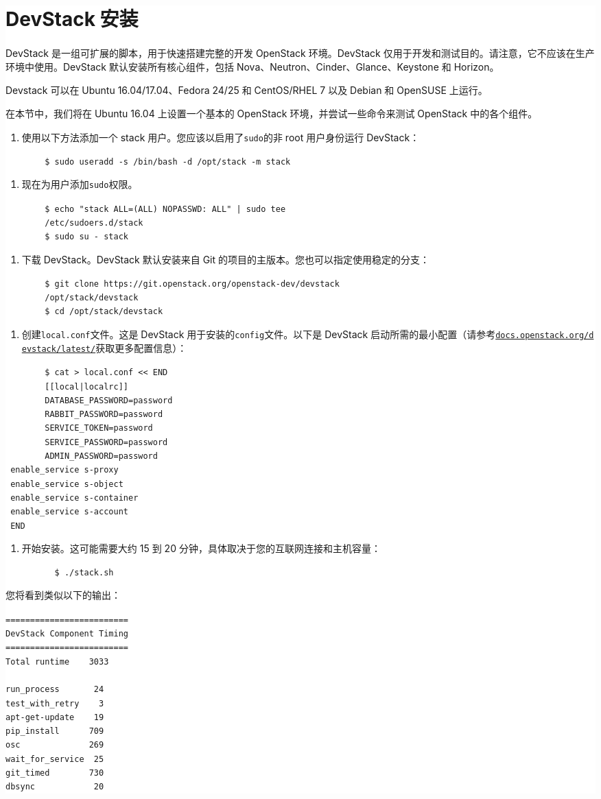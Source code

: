 # DevStack 安装

DevStack 是一组可扩展的脚本，用于快速搭建完整的开发 OpenStack 环境。DevStack 仅用于开发和测试目的。请注意，它不应该在生产环境中使用。DevStack 默认安装所有核心组件，包括 Nova、Neutron、Cinder、Glance、Keystone 和 Horizon。

Devstack 可以在 Ubuntu 16.04/17.04、Fedora 24/25 和 CentOS/RHEL 7 以及 Debian 和 OpenSUSE 上运行。

在本节中，我们将在 Ubuntu 16.04 上设置一个基本的 OpenStack 环境，并尝试一些命令来测试 OpenStack 中的各个组件。

1.  使用以下方法添加一个 stack 用户。您应该以启用了`sudo`的非 root 用户身份运行 DevStack：

```
        $ sudo useradd -s /bin/bash -d /opt/stack -m stack   
```

1.  现在为用户添加`sudo`权限。

```
        $ echo "stack ALL=(ALL) NOPASSWD: ALL" | sudo tee 
        /etc/sudoers.d/stack
        $ sudo su - stack    
```

1.  下载 DevStack。DevStack 默认安装来自 Git 的项目的主版本。您也可以指定使用稳定的分支：

```
        $ git clone https://git.openstack.org/openstack-dev/devstack 
        /opt/stack/devstack
        $ cd /opt/stack/devstack  
```

1.  创建`local.conf`文件。这是 DevStack 用于安装的`config`文件。以下是 DevStack 启动所需的最小配置（请参考[`docs.openstack.org/devstack/latest/`](https://docs.openstack.org/devstack/latest/)获取更多配置信息）：

```
        $ cat > local.conf << END
        [[local|localrc]]
        DATABASE_PASSWORD=password
        RABBIT_PASSWORD=password
        SERVICE_TOKEN=password
        SERVICE_PASSWORD=password
        ADMIN_PASSWORD=password 
 enable_service s-proxy
 enable_service s-object
 enable_service s-container
 enable_service s-account 
 END 
```

1.  开始安装。这可能需要大约 15 到 20 分钟，具体取决于您的互联网连接和主机容量：

```
          $ ./stack.sh  
```

您将看到类似以下的输出：

```
=========================
DevStack Component Timing
=========================
Total runtime    3033

run_process       24
test_with_retry    3
apt-get-update    19
pip_install      709
osc              269
wait_for_service  25
git_timed        730
dbsync            20
```